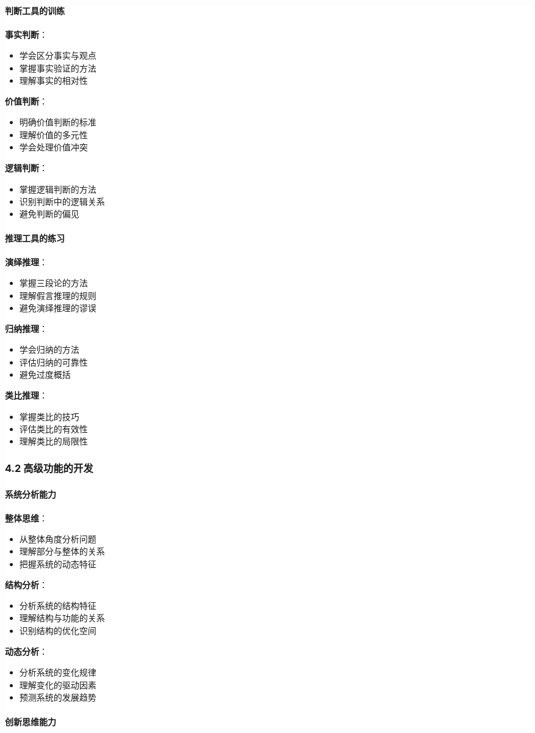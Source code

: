 #### 判断工具的训练

**事实判断**：
- 学会区分事实与观点
- 掌握事实验证的方法
- 理解事实的相对性

**价值判断**：
- 明确价值判断的标准
- 理解价值的多元性
- 学会处理价值冲突

**逻辑判断**：
- 掌握逻辑判断的方法
- 识别判断中的逻辑关系
- 避免判断的偏见

#### 推理工具的练习

**演绎推理**：
- 掌握三段论的方法
- 理解假言推理的规则
- 避免演绎推理的谬误

**归纳推理**：
- 学会归纳的方法
- 评估归纳的可靠性
- 避免过度概括

**类比推理**：
- 掌握类比的技巧
- 评估类比的有效性
- 理解类比的局限性

### 4.2 高级功能的开发

#### 系统分析能力

**整体思维**：
- 从整体角度分析问题
- 理解部分与整体的关系
- 把握系统的动态特征

**结构分析**：
- 分析系统的结构特征
- 理解结构与功能的关系
- 识别结构的优化空间

**动态分析**：
- 分析系统的变化规律
- 理解变化的驱动因素
- 预测系统的发展趋势

#### 创新思维能力
